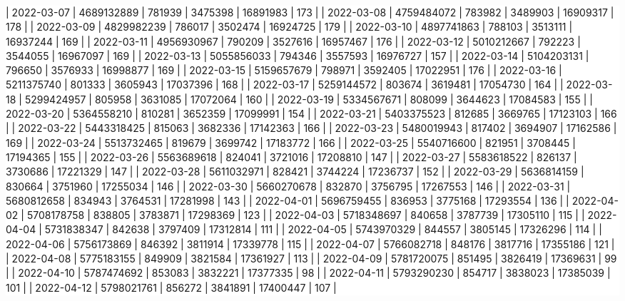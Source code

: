 | 2022-03-07 | 4689132889 | 781939 | 3475398 | 16891983 | 173 |
| 2022-03-08 | 4759484072 | 783982 | 3489903 | 16909317 | 178 |
| 2022-03-09 | 4829982239 | 786017 | 3502474 | 16924725 | 179 |
| 2022-03-10 | 4897741863 | 788103 | 3513111 | 16937244 | 169 |
| 2022-03-11 | 4956930967 | 790209 | 3527616 | 16957467 | 176 |
| 2022-03-12 | 5010212667 | 792223 | 3544055 | 16967097 | 169 |
| 2022-03-13 | 5055856033 | 794346 | 3557593 | 16976727 | 157 |
| 2022-03-14 | 5104203131 | 796650 | 3576933 | 16998877 | 169 |
| 2022-03-15 | 5159657679 | 798971 | 3592405 | 17022951 | 176 |
| 2022-03-16 | 5211375740 | 801333 | 3605943 | 17037396 | 168 |
| 2022-03-17 | 5259144572 | 803674 | 3619481 | 17054730 | 164 |
| 2022-03-18 | 5299424957 | 805958 | 3631085 | 17072064 | 160 |
| 2022-03-19 | 5334567671 | 808099 | 3644623 | 17084583 | 155 |
| 2022-03-20 | 5364558210 | 810281 | 3652359 | 17099991 | 154 |
| 2022-03-21 | 5403375523 | 812685 | 3669765 | 17123103 | 166 |
| 2022-03-22 | 5443318425 | 815063 | 3682336 | 17142363 | 166 |
| 2022-03-23 | 5480019943 | 817402 | 3694907 | 17162586 | 169 |
| 2022-03-24 | 5513732465 | 819679 | 3699742 | 17183772 | 166 |
| 2022-03-25 | 5540716600 | 821951 | 3708445 | 17194365 | 155 |
| 2022-03-26 | 5563689618 | 824041 | 3721016 | 17208810 | 147 |
| 2022-03-27 | 5583618522 | 826137 | 3730686 | 17221329 | 147 |
| 2022-03-28 | 5611032971 | 828421 | 3744224 | 17236737 | 152 |
| 2022-03-29 | 5636814159 | 830664 | 3751960 | 17255034 | 146 |
| 2022-03-30 | 5660270678 | 832870 | 3756795 | 17267553 | 146 |
| 2022-03-31 | 5680812658 | 834943 | 3764531 | 17281998 | 143 |
| 2022-04-01 | 5696759455 | 836953 | 3775168 | 17293554 | 136 |
| 2022-04-02 | 5708178758 | 838805 | 3783871 | 17298369 | 123 |
| 2022-04-03 | 5718348697 | 840658 | 3787739 | 17305110 | 115 |
| 2022-04-04 | 5731838347 | 842638 | 3797409 | 17312814 | 111 |
| 2022-04-05 | 5743970329 | 844557 | 3805145 | 17326296 | 114 |
| 2022-04-06 | 5756173869 | 846392 | 3811914 | 17339778 | 115 |
| 2022-04-07 | 5766082718 | 848176 | 3817716 | 17355186 | 121 |
| 2022-04-08 | 5775183155 | 849909 | 3821584 | 17361927 | 113 |
| 2022-04-09 | 5781720075 | 851495 | 3826419 | 17369631 | 99 |
| 2022-04-10 | 5787474692 | 853083 | 3832221 | 17377335 | 98 |
| 2022-04-11 | 5793290230 | 854717 | 3838023 | 17385039 | 101 |
| 2022-04-12 | 5798021761 | 856272 | 3841891 | 17400447 | 107 |